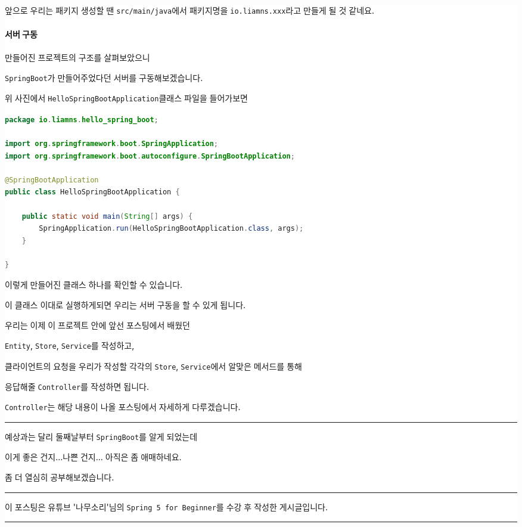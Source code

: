 앞으로 우리는 패키지 생성할 땐 `src/main/java`에서 패키지명을 `io.liamns.xxx`라고 만들게 될 것 같네요.

#### 서버 구동

만들어진 프로젝트의 구조를 살펴보았으니

`SpringBoot`가 만들어주었다던 서버를 구동해보겠습니다.

위 사진에서 `HelloSpringBootApplication`클래스 파일을 들어가보면

```java
package io.liamns.hello_spring_boot;

import org.springframework.boot.SpringApplication;
import org.springframework.boot.autoconfigure.SpringBootApplication;

@SpringBootApplication
public class HelloSpringBootApplication {

	public static void main(String[] args) {
		SpringApplication.run(HelloSpringBootApplication.class, args);
	}

}
```

이렇게 만들어진 클래스 하나를 확인할 수 있습니다.

이 클래스 이대로 실행하게되면 우리는 서버 구동을 할 수 있게 됩니다.

우리는 이제 이 프로젝트 안에 앞선 포스팅에서 배웠던

`Entity`, `Store`, `Service`를 작성하고,

클라이언트의 요청을 우리가 작성할 각각의 `Store`, `Service`에서 알맞은 메서드를 통해

응답해줄 `Controller`를 작성하면 됩니다.

`Controller`는 해당 내용이 나올 포스팅에서 자세하게 다루겠습니다.

---

예상과는 달리 둘째날부터 `SpringBoot`를 알게 되었는데

이게 좋은 건지...나쁜 건지... 아직은 좀 애매하네요.

좀 더 열심히 공부해보겠습니다.

---

이 포스팅은 유튜브 '나무소리'님의 `Spring 5 for Beginner`를 수강 후 작성한 게시글입니다.

---
